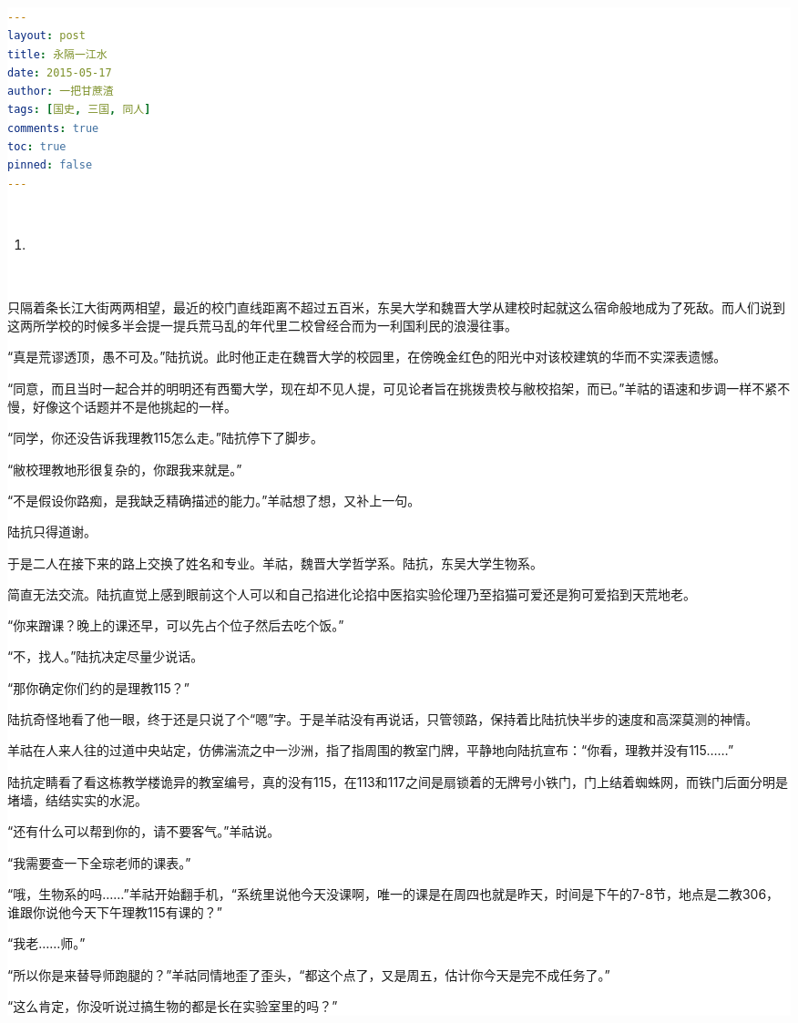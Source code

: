 ```yaml
---
layout: post
title: 永隔一江水
date: 2015-05-17
author: 一把甘蔗渣
tags: [国史, 三国, 同人]
comments: true
toc: true
pinned: false
---
```


<br/>

1.

<br/>

只隔着条长江大街两两相望，最近的校门直线距离不超过五百米，东吴大学和魏晋大学从建校时起就这么宿命般地成为了死敌。而人们说到这两所学校的时候多半会提一提兵荒马乱的年代里二校曾经合而为一利国利民的浪漫往事。

“真是荒谬透顶，愚不可及。”陆抗说。此时他正走在魏晋大学的校园里，在傍晚金红色的阳光中对该校建筑的华而不实深表遗憾。

“同意，而且当时一起合并的明明还有西蜀大学，现在却不见人提，可见论者旨在挑拨贵校与敝校掐架，而已。”羊祜的语速和步调一样不紧不慢，好像这个话题并不是他挑起的一样。

“同学，你还没告诉我理教115怎么走。”陆抗停下了脚步。

“敝校理教地形很复杂的，你跟我来就是。”

“不是假设你路痴，是我缺乏精确描述的能力。”羊祜想了想，又补上一句。

陆抗只得道谢。

于是二人在接下来的路上交换了姓名和专业。羊祜，魏晋大学哲学系。陆抗，东吴大学生物系。

简直无法交流。陆抗直觉上感到眼前这个人可以和自己掐进化论掐中医掐实验伦理乃至掐猫可爱还是狗可爱掐到天荒地老。

“你来蹭课？晚上的课还早，可以先占个位子然后去吃个饭。”

“不，找人。”陆抗决定尽量少说话。

“那你确定你们约的是理教115？”

陆抗奇怪地看了他一眼，终于还是只说了个“嗯”字。于是羊祜没有再说话，只管领路，保持着比陆抗快半步的速度和高深莫测的神情。

羊祜在人来人往的过道中央站定，仿佛湍流之中一沙洲，指了指周围的教室门牌，平静地向陆抗宣布：“你看，理教并没有115……”

陆抗定睛看了看这栋教学楼诡异的教室编号，真的没有115，在113和117之间是扇锁着的无牌号小铁门，门上结着蜘蛛网，而铁门后面分明是堵墙，结结实实的水泥。

“还有什么可以帮到你的，请不要客气。”羊祜说。

“我需要查一下全琮老师的课表。”

“哦，生物系的吗……”羊祜开始翻手机，“系统里说他今天没课啊，唯一的课是在周四也就是昨天，时间是下午的7-8节，地点是二教306，谁跟你说他今天下午理教115有课的？”

“我老……师。”

“所以你是来替导师跑腿的？”羊祜同情地歪了歪头，“都这个点了，又是周五，估计你今天是完不成任务了。”

“这么肯定，你没听说过搞生物的都是长在实验室里的吗？”
